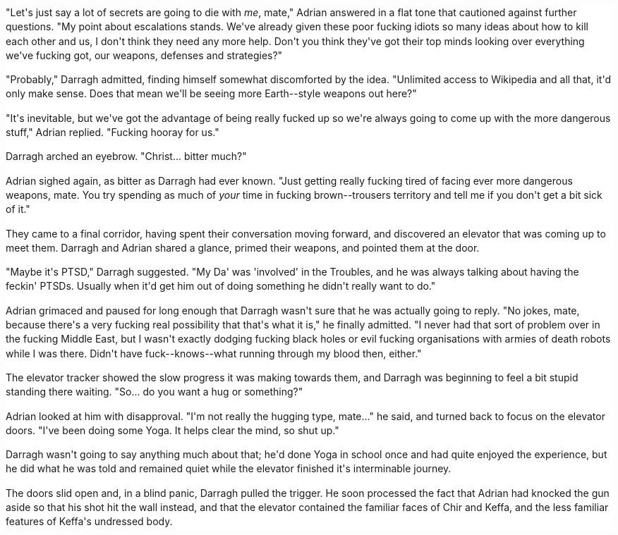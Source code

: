 "Let\'s just say a lot of secrets are going to die with *me*, mate,"
Adrian answered in a flat tone that cautioned against further questions.
"My point about escalations stands. We\'ve already given these poor
fucking idiots so many ideas about how to kill each other and us, I
don\'t think they need any more help. Don\'t you think they\'ve got
their top minds looking over everything we\'ve fucking got, our weapons,
defenses and strategies?"

"Probably," Darragh admitted, finding himself somewhat discomforted by
the idea. "Unlimited access to Wikipedia and all that, it\'d only make
sense. Does that mean we\'ll be seeing more Earth--style weapons out
here?"

"It\'s inevitable, but we\'ve got the advantage of being really fucked
up so we\'re always going to come up with the more dangerous stuff,"
Adrian replied. "Fucking hooray for us."

Darragh arched an eyebrow. "Christ... bitter much?"

Adrian sighed again, as bitter as Darragh had ever known. "Just getting
really fucking tired of facing ever more dangerous weapons, mate. You
try spending as much of *your* time in fucking brown--trousers territory
and tell me if you don\'t get a bit sick of it."

They came to a final corridor, having spent their conversation moving
forward, and discovered an elevator that was coming up to meet them.
Darragh and Adrian shared a glance, primed their weapons, and pointed
them at the door.

"Maybe it\'s PTSD," Darragh suggested. "My Da\' was \'involved\' in the
Troubles, and he was always talking about having the feckin\' PTSDs.
Usually when it\'d get him out of doing something he didn\'t really want
to do."

Adrian grimaced and paused for long enough that Darragh wasn\'t sure
that he was actually going to reply. "No jokes, mate, because there\'s a
very fucking real possibility that that\'s what it is," he finally
admitted. "I never had that sort of problem over in the fucking Middle
East, but I wasn\'t exactly dodging fucking black holes or evil fucking
organisations with armies of death robots while I was there. Didn\'t
have fuck--knows--what running through my blood then, either."

The elevator tracker showed the slow progress it was making towards
them, and Darragh was beginning to feel a bit stupid standing there
waiting. "So... do you want a hug or something?"

Adrian looked at him with disapproval. "I\'m not really the hugging
type, mate..." he said, and turned back to focus on the elevator doors.
"I\'ve been doing some Yoga. It helps clear the mind, so shut up."

Darragh wasn\'t going to say anything much about that; he\'d done Yoga
in school once and had quite enjoyed the experience, but he did what he
was told and remained quiet while the elevator finished it\'s
interminable journey.

The doors slid open and, in a blind panic, Darragh pulled the trigger.
He soon processed the fact that Adrian had knocked the gun aside so that
his shot hit the wall instead, and that the elevator contained the
familiar faces of Chir and Keffa, and the less familiar features of
Keffa\'s undressed body.
